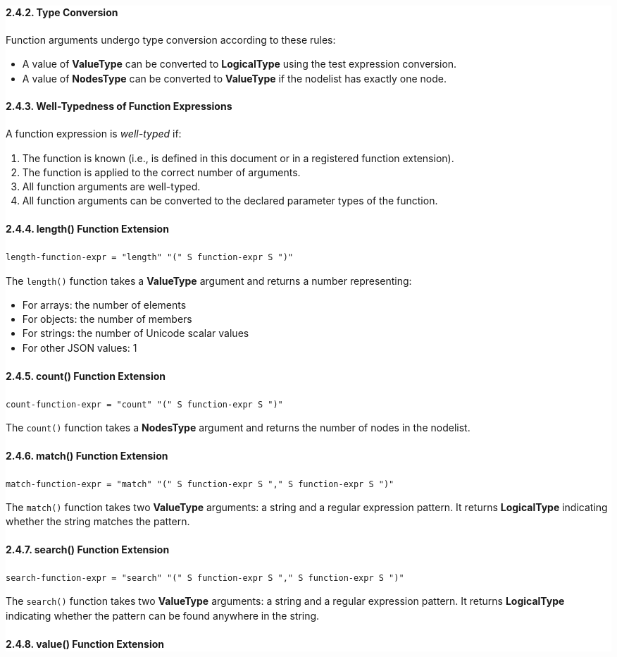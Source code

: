 #### 2.4.2. Type Conversion

Function arguments undergo type conversion according to these rules:

- A value of **ValueType** can be converted to **LogicalType** using the test expression conversion.
- A value of **NodesType** can be converted to **ValueType** if the nodelist has exactly one node.

#### 2.4.3. Well-Typedness of Function Expressions

A function expression is _well-typed_ if:

1. The function is known (i.e., is defined in this document or in a registered function extension).
2. The function is applied to the correct number of arguments.
3. All function arguments are well-typed.
4. All function arguments can be converted to the declared parameter types of the function.

#### 2.4.4. length() Function Extension

```abnf
length-function-expr = "length" "(" S function-expr S ")"
```

The `length()` function takes a **ValueType** argument and returns a number representing:

- For arrays: the number of elements
- For objects: the number of members  
- For strings: the number of Unicode scalar values
- For other JSON values: 1

#### 2.4.5. count() Function Extension

```abnf
count-function-expr = "count" "(" S function-expr S ")"
```

The `count()` function takes a **NodesType** argument and returns the number of nodes in the nodelist.

#### 2.4.6. match() Function Extension

```abnf
match-function-expr = "match" "(" S function-expr S "," S function-expr S ")"
```

The `match()` function takes two **ValueType** arguments: a string and a regular expression pattern. It returns **LogicalType** indicating whether the string matches the pattern.

#### 2.4.7. search() Function Extension

```abnf
search-function-expr = "search" "(" S function-expr S "," S function-expr S ")"
```

The `search()` function takes two **ValueType** arguments: a string and a regular expression pattern. It returns **LogicalType** indicating whether the pattern can be found anywhere in the string.

#### 2.4.8. value() Function Extension
